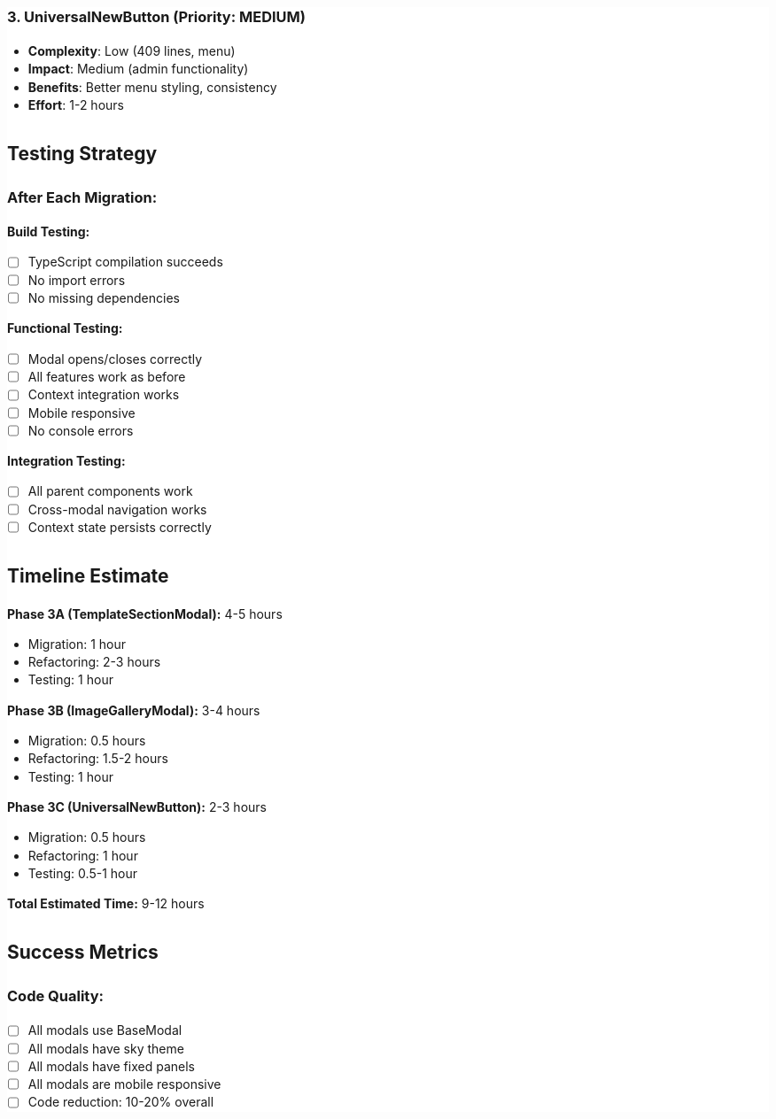 ### 3. UniversalNewButton (Priority: MEDIUM)
- **Complexity**: Low (409 lines, menu)
- **Impact**: Medium (admin functionality)
- **Benefits**: Better menu styling, consistency
- **Effort**: 1-2 hours

## Testing Strategy

### After Each Migration:

**Build Testing:**
- [ ] TypeScript compilation succeeds
- [ ] No import errors
- [ ] No missing dependencies

**Functional Testing:**
- [ ] Modal opens/closes correctly
- [ ] All features work as before
- [ ] Context integration works
- [ ] Mobile responsive
- [ ] No console errors

**Integration Testing:**
- [ ] All parent components work
- [ ] Cross-modal navigation works
- [ ] Context state persists correctly

## Timeline Estimate

**Phase 3A (TemplateSectionModal):** 4-5 hours
- Migration: 1 hour
- Refactoring: 2-3 hours
- Testing: 1 hour

**Phase 3B (ImageGalleryModal):** 3-4 hours
- Migration: 0.5 hours
- Refactoring: 1.5-2 hours
- Testing: 1 hour

**Phase 3C (UniversalNewButton):** 2-3 hours
- Migration: 0.5 hours
- Refactoring: 1 hour
- Testing: 0.5-1 hour

**Total Estimated Time:** 9-12 hours

## Success Metrics

### Code Quality:
- [ ] All modals use BaseModal
- [ ] All modals have sky theme
- [ ] All modals have fixed panels
- [ ] All modals are mobile responsive
- [ ] Code reduction: 10-20% overall
